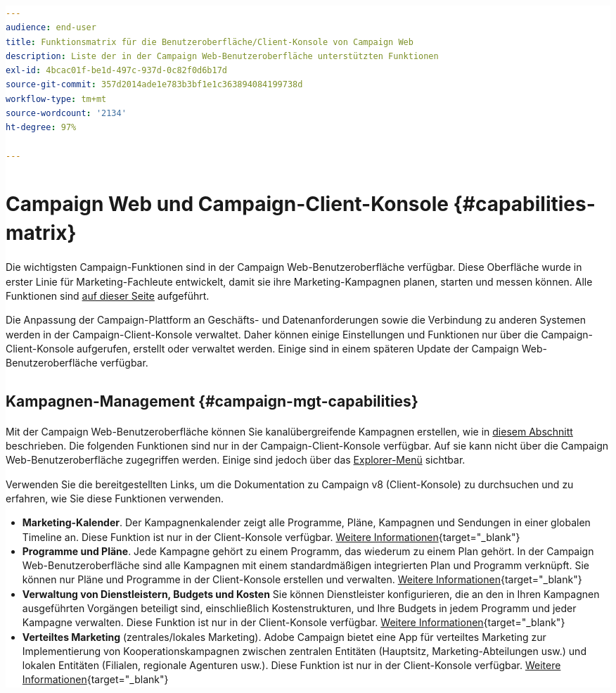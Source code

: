 ```yaml
---
audience: end-user
title: Funktionsmatrix für die Benutzeroberfläche/Client-Konsole von Campaign Web
description: Liste der in der Campaign Web-Benutzeroberfläche unterstützten Funktionen
exl-id: 4bcac01f-be1d-497c-937d-0c82f0d6b17d
source-git-commit: 357d2014ade1e783b3bf1e1c363894084199738d
workflow-type: tm+mt
source-wordcount: '2134'
ht-degree: 97%

---
```


# Campaign Web und Campaign-Client-Konsole {#capabilities-matrix}

Die wichtigsten Campaign-Funktionen sind in der Campaign Web-Benutzeroberfläche verfügbar. Diese Oberfläche wurde in erster Linie für Marketing-Fachleute entwickelt, damit sie ihre Marketing-Kampagnen planen, starten und messen können. Alle Funktionen sind [auf dieser Seite](../rn/whats-new.md) aufgeführt.

Die Anpassung der Campaign-Plattform an Geschäfts- und Datenanforderungen sowie die Verbindung zu anderen Systemen werden in der Campaign-Client-Konsole verwaltet. Daher können einige Einstellungen und Funktionen nur über die Campaign-Client-Konsole aufgerufen, erstellt oder verwaltet werden. Einige sind in einem späteren Update der Campaign Web-Benutzeroberfläche verfügbar.



## Kampagnen-Management {#campaign-mgt-capabilities}

Mit der Campaign Web-Benutzeroberfläche können Sie kanalübergreifende Kampagnen erstellen, wie in [diesem Abschnitt](../campaigns/gs-campaigns.md) beschrieben. Die folgenden Funktionen sind nur in der Campaign-Client-Konsole verfügbar. Auf sie kann nicht über die Campaign Web-Benutzeroberfläche zugegriffen werden. Einige sind jedoch über das [Explorer-Menü](user-interface.md#user-interface-explorer) sichtbar.

Verwenden Sie die bereitgestellten Links, um die Dokumentation zu Campaign v8 (Client-Konsole) zu durchsuchen und zu erfahren, wie Sie diese Funktionen verwenden.

* **Marketing-Kalender**. Der Kampagnenkalender zeigt alle Programme, Pläne, Kampagnen und Sendungen in einer globalen Timeline an. Diese Funktion ist nur in der Client-Konsole verfügbar. [Weitere Informationen](https://experienceleague.adobe.com/docs/campaign/automation/campaign-orchestration/marketing-campaign-create.html?lang=de#campaign-calendar){target="_blank"}
* **Programme und Pläne**. Jede Kampagne gehört zu einem Programm, das wiederum zu einem Plan gehört. In der Campaign Web-Benutzeroberfläche sind alle Kampagnen mit einem standardmäßigen integrierten Plan und Programm verknüpft. Sie können nur Pläne und Programme in der Client-Konsole erstellen und verwalten. [Weitere Informationen](https://experienceleague.adobe.com/docs/campaign/automation/campaign-orchestration/marketing-campaign-create.html?lang=de#work-with-plan-and-program){target="_blank"}
* **Verwaltung von Dienstleistern, Budgets und Kosten** Sie können Dienstleister konfigurieren, die an den in Ihren Kampagnen ausgeführten Vorgängen beteiligt sind, einschließlich Kostenstrukturen, und Ihre Budgets in jedem Programm und jeder Kampagne verwalten. Diese Funktion ist nur in der Client-Konsole verfügbar. [Weitere Informationen](https://experienceleague.adobe.com/docs/campaign/automation/campaign-orchestration/providers--stocks-and-budgets.html?lang=de){target="_blank"}
* **Verteiltes Marketing** (zentrales/lokales Marketing). Adobe Campaign bietet eine App für verteiltes Marketing zur Implementierung von Kooperationskampagnen zwischen zentralen Entitäten (Hauptsitz, Marketing-Abteilungen usw.) und lokalen Entitäten (Filialen, regionale Agenturen usw.). Diese Funktion ist nur in der Client-Konsole verfügbar. [Weitere Informationen](https://experienceleague.adobe.com/docs/campaign/automation/distributed-marketing/about-distributed-marketing.html?lang=de){target="_blank"}